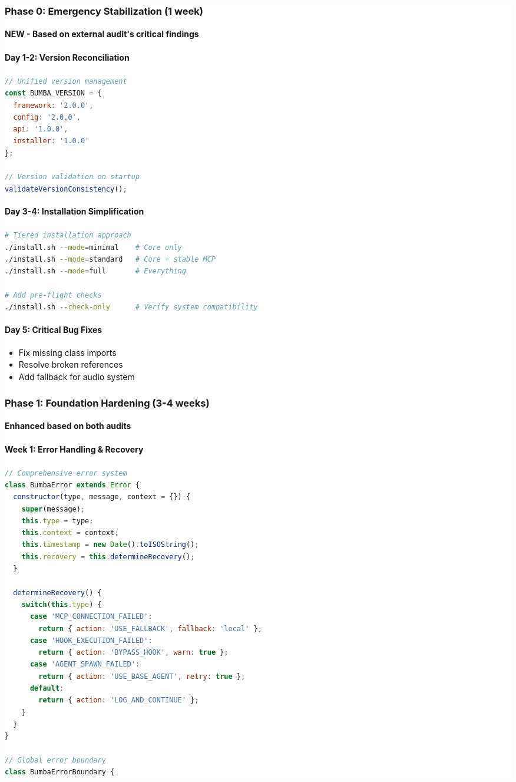 ### Phase 0: Emergency Stabilization (1 week)
**NEW - Based on external audit's critical findings**

#### Day 1-2: Version Reconciliation
```javascript
// Unified version management
const BUMBA_VERSION = {
  framework: '2.0.0',
  config: '2.0.0',
  api: '1.0.0',
  installer: '1.0.0'
};

// Version validation on startup
validateVersionConsistency();
```

#### Day 3-4: Installation Simplification
```bash
# Tiered installation approach
./install.sh --mode=minimal    # Core only
./install.sh --mode=standard   # Core + stable MCP
./install.sh --mode=full       # Everything

# Add pre-flight checks
./install.sh --check-only      # Verify system compatibility
```

#### Day 5: Critical Bug Fixes
- Fix missing class imports
- Resolve broken references
- Add fallback for audio system

### Phase 1: Foundation Hardening (3-4 weeks)
**Enhanced based on both audits**

#### Week 1: Error Handling & Recovery
```javascript
// Comprehensive error system
class BumbaError extends Error {
  constructor(type, message, context = {}) {
    super(message);
    this.type = type;
    this.context = context;
    this.timestamp = new Date().toISOString();
    this.recovery = this.determineRecovery();
  }

  determineRecovery() {
    switch(this.type) {
      case 'MCP_CONNECTION_FAILED':
        return { action: 'USE_FALLBACK', fallback: 'local' };
      case 'HOOK_EXECUTION_FAILED':
        return { action: 'BYPASS_HOOK', warn: true };
      case 'AGENT_SPAWN_FAILED':
        return { action: 'USE_BASE_AGENT', retry: true };
      default:
        return { action: 'LOG_AND_CONTINUE' };
    }
  }
}

// Global error boundary
class BumbaErrorBoundary {
```
